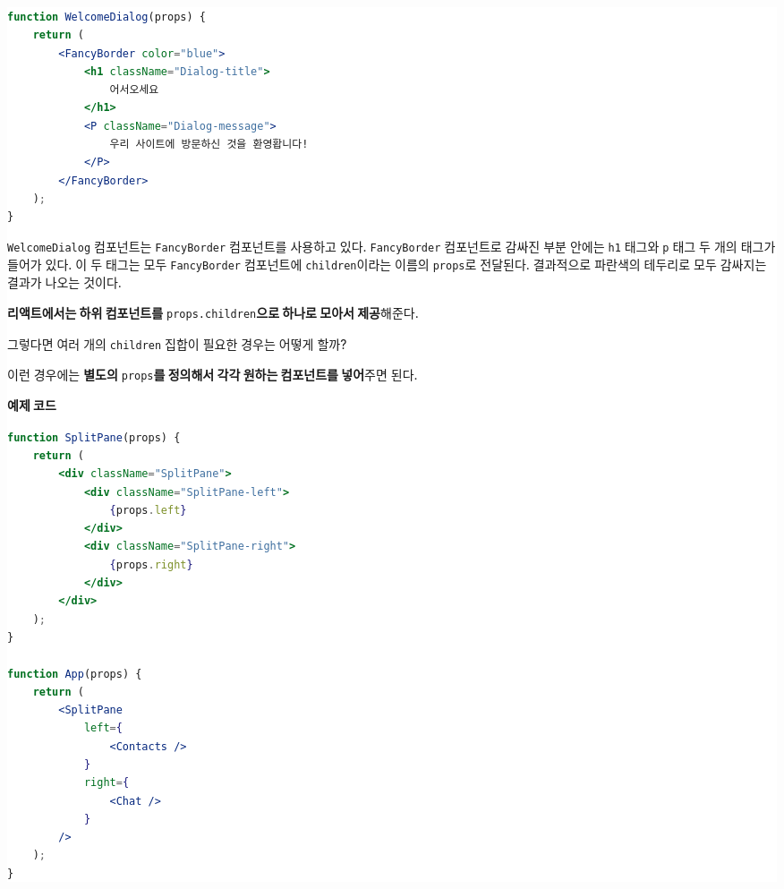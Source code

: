 ```jsx
function WelcomeDialog(props) {
    return (
        <FancyBorder color="blue">
            <h1 className="Dialog-title">
                어서오세요
            </h1>
            <P className="Dialog-message">
                우리 사이트에 방문하신 것을 환영홥니다!
            </P>
        </FancyBorder>
    );
}
```

`WelcomeDialog` 컴포넌트는 `FancyBorder` 컴포넌트를 사용하고 있다. `FancyBorder` 컴포넌트로 감싸진 부분 안에는 `h1` 태그와 `p` 태그 두 개의 태그가 들어가 있다. 이 두 태그는 모두 `FancyBorder` 컴포넌트에 `children`이라는 이름의 `props`로 전달된다. 결과적으로 파란색의 테두리로 모두 감싸지는 결과가 나오는 것이다.

**리액트에서는 하위 컴포넌트를** `props.children`**으로 하나로 모아서 제공**해준다.

그렇다면 여러 개의 `children` 집합이 필요한 경우는 어떻게 할까?

이런 경우에는 **별도의** `props`**를 정의해서 각각 원하는 컴포넌트를 넣어**주면 된다.

**예제 코드**

```jsx
function SplitPane(props) {
    return (
        <div className="SplitPane">
            <div className="SplitPane-left">
                {props.left}
            </div>
            <div className="SplitPane-right">
                {props.right}
            </div>
        </div>
    );
}

function App(props) {
    return (
        <SplitPane 
            left={
                <Contacts />
            }
            right={
                <Chat />
            }
        />
    );
}
```
